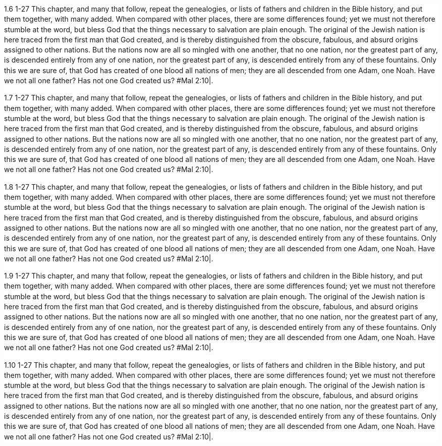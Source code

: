 1.6 1-27 This chapter, and many that follow, repeat the genealogies, or lists of fathers and children in the Bible history, and put them together, with many added. When compared with other places, there are some differences found; yet we must not therefore stumble at the word, but bless God that the things necessary to salvation are plain enough. The original of the Jewish nation is here traced from the first man that God created, and is thereby distinguished from the obscure, fabulous, and absurd origins assigned to other nations. But the nations now are all so mingled with one another, that no one nation, nor the greatest part of any, is descended entirely from any of one nation, nor the greatest part of any, is descended entirely from any of these fountains. Only this we are sure of, that God has created of one blood all nations of men; they are all descended from one Adam, one Noah. Have we not all one father? Has not one God created us? #Mal 2:10|.

1.7 1-27 This chapter, and many that follow, repeat the genealogies, or lists of fathers and children in the Bible history, and put them together, with many added. When compared with other places, there are some differences found; yet we must not therefore stumble at the word, but bless God that the things necessary to salvation are plain enough. The original of the Jewish nation is here traced from the first man that God created, and is thereby distinguished from the obscure, fabulous, and absurd origins assigned to other nations. But the nations now are all so mingled with one another, that no one nation, nor the greatest part of any, is descended entirely from any of one nation, nor the greatest part of any, is descended entirely from any of these fountains. Only this we are sure of, that God has created of one blood all nations of men; they are all descended from one Adam, one Noah. Have we not all one father? Has not one God created us? #Mal 2:10|.

1.8 1-27 This chapter, and many that follow, repeat the genealogies, or lists of fathers and children in the Bible history, and put them together, with many added. When compared with other places, there are some differences found; yet we must not therefore stumble at the word, but bless God that the things necessary to salvation are plain enough. The original of the Jewish nation is here traced from the first man that God created, and is thereby distinguished from the obscure, fabulous, and absurd origins assigned to other nations. But the nations now are all so mingled with one another, that no one nation, nor the greatest part of any, is descended entirely from any of one nation, nor the greatest part of any, is descended entirely from any of these fountains. Only this we are sure of, that God has created of one blood all nations of men; they are all descended from one Adam, one Noah. Have we not all one father? Has not one God created us? #Mal 2:10|.

1.9 1-27 This chapter, and many that follow, repeat the genealogies, or lists of fathers and children in the Bible history, and put them together, with many added. When compared with other places, there are some differences found; yet we must not therefore stumble at the word, but bless God that the things necessary to salvation are plain enough. The original of the Jewish nation is here traced from the first man that God created, and is thereby distinguished from the obscure, fabulous, and absurd origins assigned to other nations. But the nations now are all so mingled with one another, that no one nation, nor the greatest part of any, is descended entirely from any of one nation, nor the greatest part of any, is descended entirely from any of these fountains. Only this we are sure of, that God has created of one blood all nations of men; they are all descended from one Adam, one Noah. Have we not all one father? Has not one God created us? #Mal 2:10|.

1.10 1-27 This chapter, and many that follow, repeat the genealogies, or lists of fathers and children in the Bible history, and put them together, with many added. When compared with other places, there are some differences found; yet we must not therefore stumble at the word, but bless God that the things necessary to salvation are plain enough. The original of the Jewish nation is here traced from the first man that God created, and is thereby distinguished from the obscure, fabulous, and absurd origins assigned to other nations. But the nations now are all so mingled with one another, that no one nation, nor the greatest part of any, is descended entirely from any of one nation, nor the greatest part of any, is descended entirely from any of these fountains. Only this we are sure of, that God has created of one blood all nations of men; they are all descended from one Adam, one Noah. Have we not all one father? Has not one God created us? #Mal 2:10|.
